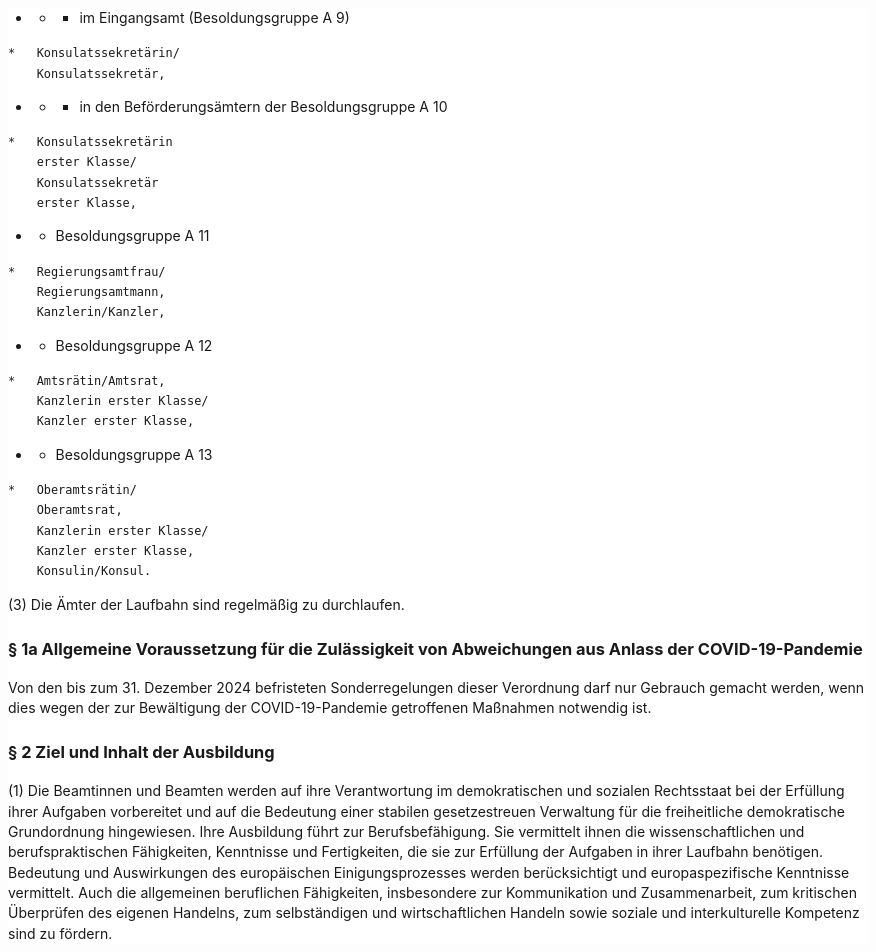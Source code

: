 
*    *   - im Eingangsamt
        (Besoldungsgruppe A 9)

    *   Konsulatssekretärin/
        Konsulatssekretär,


*    *   - in den Beförderungsämtern der Besoldungsgruppe A 10

    *   Konsulatssekretärin
        erster Klasse/
        Konsulatssekretär
        erster Klasse,


*    *   Besoldungsgruppe A 11

    *   Regierungsamtfrau/
        Regierungsamtmann,
        Kanzlerin/Kanzler,


*    *   Besoldungsgruppe A 12

    *   Amtsrätin/Amtsrat,
        Kanzlerin erster Klasse/
        Kanzler erster Klasse,


*    *   Besoldungsgruppe A 13

    *   Oberamtsrätin/
        Oberamtsrat,
        Kanzlerin erster Klasse/
        Kanzler erster Klasse,
        Konsulin/Konsul.




(3) Die Ämter der Laufbahn sind regelmäßig zu durchlaufen.


### § 1a Allgemeine Voraussetzung für die Zulässigkeit von Abweichungen aus Anlass der COVID-19-Pandemie

Von den bis zum 31. Dezember 2024 befristeten Sonderregelungen dieser Verordnung darf nur Gebrauch gemacht werden, wenn dies wegen der zur Bewältigung der COVID-19-Pandemie getroffenen Maßnahmen notwendig ist.


### § 2 Ziel und Inhalt der Ausbildung

(1) Die Beamtinnen und Beamten werden auf ihre Verantwortung im demokratischen und sozialen Rechtsstaat bei der Erfüllung ihrer Aufgaben vorbereitet und auf die Bedeutung einer stabilen gesetzestreuen Verwaltung für die freiheitliche demokratische Grundordnung hingewiesen. Ihre Ausbildung führt zur Berufsbefähigung. Sie vermittelt ihnen die wissenschaftlichen und berufspraktischen Fähigkeiten, Kenntnisse und Fertigkeiten, die sie zur Erfüllung der Aufgaben in ihrer Laufbahn benötigen. Bedeutung und Auswirkungen des europäischen Einigungsprozesses werden berücksichtigt und europaspezifische Kenntnisse vermittelt. Auch die allgemeinen beruflichen Fähigkeiten, insbesondere zur Kommunikation und Zusammenarbeit, zum kritischen Überprüfen des eigenen Handelns, zum selbständigen und wirtschaftlichen Handeln sowie soziale und interkulturelle Kompetenz sind zu fördern.

